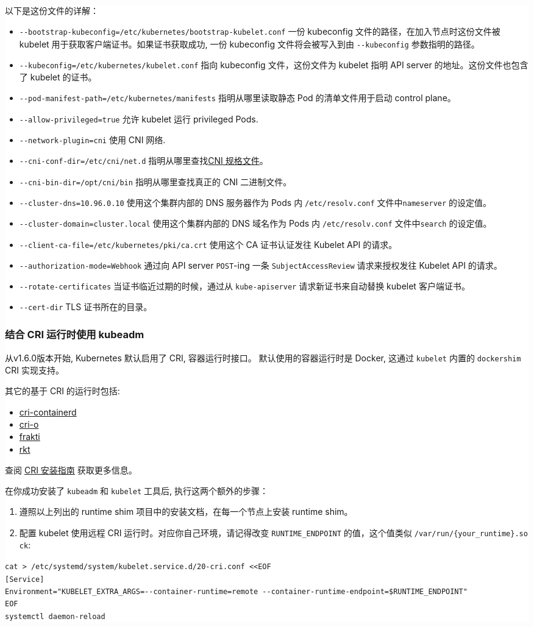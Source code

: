 
以下是这份文件的详解：


* `--bootstrap-kubeconfig=/etc/kubernetes/bootstrap-kubelet.conf` 一份 kubeconfig 文件的路径，在加入节点时这份文件被 kubelet 用于获取客户端证书。如果证书获取成功, 一份 kubeconfig 文件将会被写入到由  `--kubeconfig` 参数指明的路径。

* `--kubeconfig=/etc/kubernetes/kubelet.conf` 指向 kubeconfig 文件，这份文件为 kubelet 指明 API server 的地址。这份文件也包含了 kubelet 的证书。

* `--pod-manifest-path=/etc/kubernetes/manifests` 指明从哪里读取静态 Pod 的清单文件用于启动 control plane。

* `--allow-privileged=true` 允许 kubelet 运行 privileged Pods.

* `--network-plugin=cni` 使用 CNI 网络.

* `--cni-conf-dir=/etc/cni/net.d` 指明从哪里查找[CNI 规格文件](https://github.com/containernetworking/cni/blob/master/SPEC.md)。

* `--cni-bin-dir=/opt/cni/bin` 指明从哪里查找真正的 CNI 二进制文件。

* `--cluster-dns=10.96.0.10` 使用这个集群内部的 DNS 服务器作为 Pods 内 `/etc/resolv.conf` 文件中`nameserver` 的设定值。

* `--cluster-domain=cluster.local` 使用这个集群内部的 DNS 域名作为 Pods 内 `/etc/resolv.conf` 文件中`search` 的设定值。

* `--client-ca-file=/etc/kubernetes/pki/ca.crt` 使用这个 CA 证书认证发往 Kubelet API 的请求。

* `--authorization-mode=Webhook` 通过向 API server `POST`-ing 一条 `SubjectAccessReview` 请求来授权发往 Kubelet API 的请求。

* `--rotate-certificates` 当证书临近过期的时候，通过从 `kube-apiserver` 请求新证书来自动替换 kubelet 客户端证书。

* `--cert-dir` TLS 证书所在的目录。


### 结合 CRI 运行时使用 kubeadm


从v1.6.0版本开始, Kubernetes 默认启用了 CRI, 容器运行时接口。
默认使用的容器运行时是 Docker, 这通过 `kubelet` 内置的 `dockershim` CRI 实现支持。


其它的基于 CRI 的运行时包括:

- [cri-containerd](https://github.com/containerd/cri-containerd)
- [cri-o](https://github.com/kubernetes-incubator/cri-o)
- [frakti](https://github.com/kubernetes/frakti)
- [rkt](https://github.com/kubernetes-incubator/rktlet)


查阅 [CRI 安装指南](/docs/setup/cri) 获取更多信息。


在你成功安装了 `kubeadm` 和 `kubelet` 工具后, 执行这两个额外的步骤：


1. 遵照以上列出的 runtime shim 项目中的安装文档，在每一个节点上安装 runtime shim。


1. 配置 kubelet 使用远程 CRI 运行时。对应你自己环境，请记得改变 `RUNTIME_ENDPOINT` 的值，这个值类似 `/var/run/{your_runtime}.sock`:

```shell
cat > /etc/systemd/system/kubelet.service.d/20-cri.conf <<EOF
[Service]
Environment="KUBELET_EXTRA_ARGS=--container-runtime=remote --container-runtime-endpoint=$RUNTIME_ENDPOINT"
EOF
systemctl daemon-reload
```
